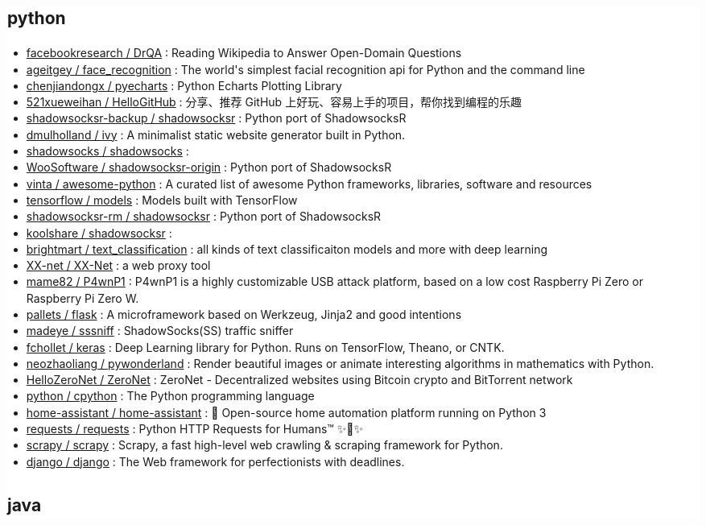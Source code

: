 
## python

- [facebookresearch / DrQA](https://github.com/facebookresearch/DrQA) : Reading Wikipedia to Answer Open-Domain Questions
- [ageitgey / face_recognition](https://github.com/ageitgey/face_recognition) : The world's simplest facial recognition api for Python and the command line
- [chenjiandongx / pyecharts](https://github.com/chenjiandongx/pyecharts) : Python Echarts Plotting Library
- [521xueweihan / HelloGitHub](https://github.com/521xueweihan/HelloGitHub) : 分享、推荐 GitHub 上好玩、容易上手的项目，帮你找到编程的乐趣
- [shadowsocksr-backup / shadowsocksr](https://github.com/shadowsocksr-backup/shadowsocksr) : Python port of ShadowsocksR
- [dmulholland / ivy](https://github.com/dmulholland/ivy) : A minimalist static website generator built in Python.
- [shadowsocks / shadowsocks](https://github.com/shadowsocks/shadowsocks) : 
- [WooSoftware / shadowsocksr-origin](https://github.com/WooSoftware/shadowsocksr-origin) : Python port of ShadowsocksR
- [vinta / awesome-python](https://github.com/vinta/awesome-python) : A curated list of awesome Python frameworks, libraries, software and resources
- [tensorflow / models](https://github.com/tensorflow/models) : Models built with TensorFlow
- [shadowsocksr-rm / shadowsocksr](https://github.com/shadowsocksr-rm/shadowsocksr) : Python port of ShadowsocksR
- [koolshare / shadowsocksr](https://github.com/koolshare/shadowsocksr) : 
- [brightmart / text_classification](https://github.com/brightmart/text_classification) : all kinds of text classificaiton models and more with deep learning
- [XX-net / XX-Net](https://github.com/XX-net/XX-Net) : a web proxy tool
- [mame82 / P4wnP1](https://github.com/mame82/P4wnP1) : P4wnP1 is a highly customizable USB attack platform, based on a low cost Raspberry Pi Zero or Raspberry Pi Zero W.
- [pallets / flask](https://github.com/pallets/flask) : A microframework based on Werkzeug, Jinja2 and good intentions
- [madeye / sssniff](https://github.com/madeye/sssniff) : ShadowSocks(SS) traffic sniffer
- [fchollet / keras](https://github.com/fchollet/keras) : Deep Learning library for Python. Runs on TensorFlow, Theano, or CNTK.
- [neozhaoliang / pywonderland](https://github.com/neozhaoliang/pywonderland) : Render beautiful images or animate interesting algorithms in mathematics with Python.
- [HelloZeroNet / ZeroNet](https://github.com/HelloZeroNet/ZeroNet) : ZeroNet - Decentralized websites using Bitcoin crypto and BitTorrent network
- [python / cpython](https://github.com/python/cpython) : The Python programming language
- [home-assistant / home-assistant](https://github.com/home-assistant/home-assistant) : 🏡 Open-source home automation platform running on Python 3
- [requests / requests](https://github.com/requests/requests) : Python HTTP Requests for Humans™ ✨🍰✨
- [scrapy / scrapy](https://github.com/scrapy/scrapy) : Scrapy, a fast high-level web crawling & scraping framework for Python.
- [django / django](https://github.com/django/django) : The Web framework for perfectionists with deadlines.


## java
